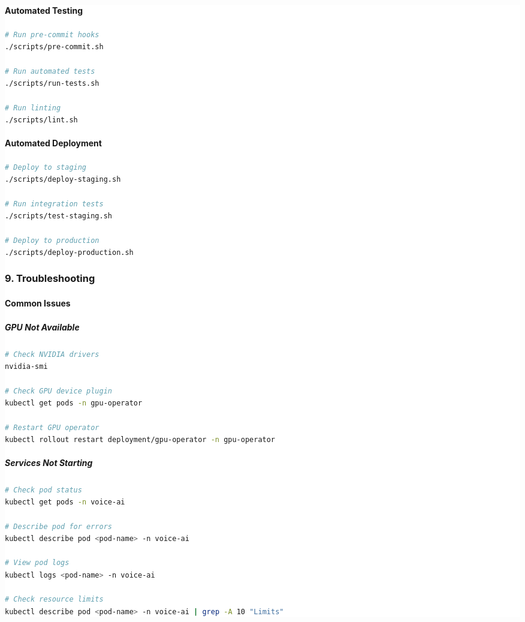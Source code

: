 #### Automated Testing

```bash
# Run pre-commit hooks
./scripts/pre-commit.sh

# Run automated tests
./scripts/run-tests.sh

# Run linting
./scripts/lint.sh
```

#### Automated Deployment

```bash
# Deploy to staging
./scripts/deploy-staging.sh

# Run integration tests
./scripts/test-staging.sh

# Deploy to production
./scripts/deploy-production.sh
```

### 9. Troubleshooting

#### Common Issues

##### GPU Not Available

```bash
# Check NVIDIA drivers
nvidia-smi

# Check GPU device plugin
kubectl get pods -n gpu-operator

# Restart GPU operator
kubectl rollout restart deployment/gpu-operator -n gpu-operator
```

##### Services Not Starting

```bash
# Check pod status
kubectl get pods -n voice-ai

# Describe pod for errors
kubectl describe pod <pod-name> -n voice-ai

# View pod logs
kubectl logs <pod-name> -n voice-ai

# Check resource limits
kubectl describe pod <pod-name> -n voice-ai | grep -A 10 "Limits"
```
